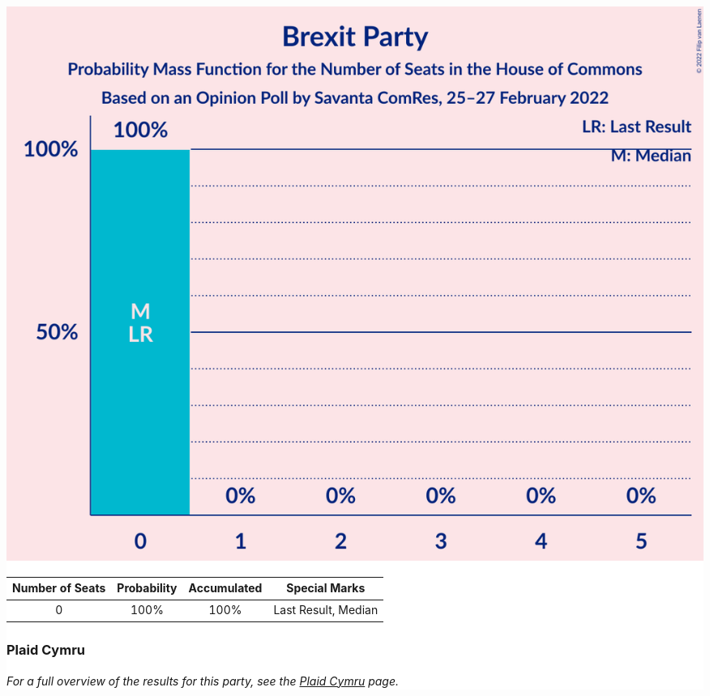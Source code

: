 ![Graph with seats probability mass function not yet produced](2022-02-27-SavantaComRes-seats-pmf-brexitparty.png "Seats Probability Mass Function")

| Number of Seats | Probability | Accumulated | Special Marks |
|:---------------:|:-----------:|:-----------:|:-------------:|
| 0 | 100% | 100% | Last Result, Median |

### Plaid Cymru

*For a full overview of the results for this party, see the [Plaid Cymru](party-plaidcymru.html) page.*
